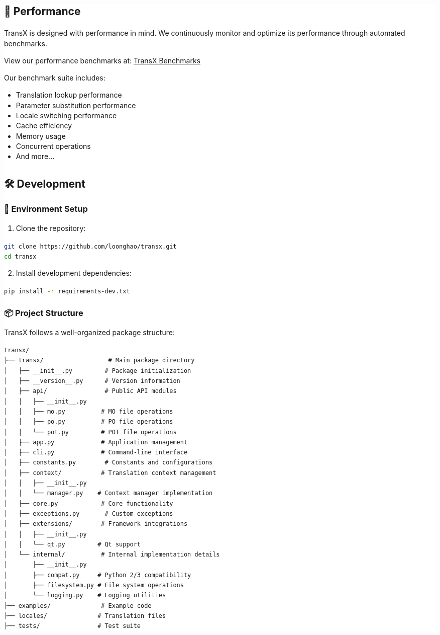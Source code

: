 ## 📄 Performance

TransX is designed with performance in mind. We continuously monitor and optimize its performance through automated benchmarks.

View our performance benchmarks at: [TransX Benchmarks](https://loonghao.github.io/transx-benchmarks/)

Our benchmark suite includes:
- Translation lookup performance
- Parameter substitution performance
- Locale switching performance
- Cache efficiency
- Memory usage
- Concurrent operations
- And more...

## 🛠️ Development

### 🔧 Environment Setup

1. Clone the repository:
```bash
git clone https://github.com/loonghao/transx.git
cd transx
```

2. Install development dependencies:
```bash
pip install -r requirements-dev.txt
```


### 📦 Project Structure

TransX follows a well-organized package structure:

```
transx/
├── transx/                  # Main package directory
│   ├── __init__.py         # Package initialization
│   ├── __version__.py      # Version information
│   ├── api/                # Public API modules
│   │   ├── __init__.py
│   │   ├── mo.py          # MO file operations
│   │   ├── po.py          # PO file operations
│   │   └── pot.py         # POT file operations
│   ├── app.py             # Application management
│   ├── cli.py             # Command-line interface
│   ├── constants.py        # Constants and configurations
│   ├── context/           # Translation context management
│   │   ├── __init__.py
│   │   └── manager.py    # Context manager implementation
│   ├── core.py            # Core functionality
│   ├── exceptions.py       # Custom exceptions
│   ├── extensions/        # Framework integrations
│   │   ├── __init__.py
│   │   └── qt.py         # Qt support
│   └── internal/          # Internal implementation details
│       ├── __init__.py
│       ├── compat.py     # Python 2/3 compatibility
│       ├── filesystem.py # File system operations
│       └── logging.py    # Logging utilities
├── examples/              # Example code
├── locales/              # Translation files
├── tests/                # Test suite
```